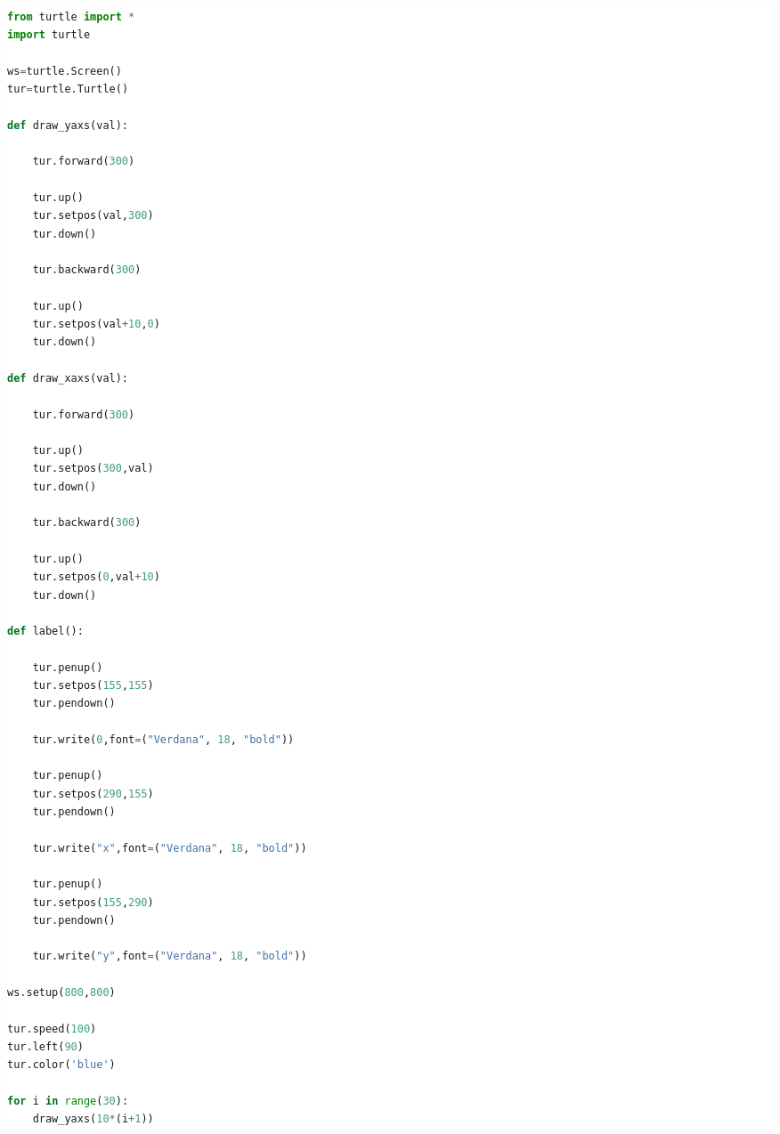 ```py
from turtle import *
import turtle

ws=turtle.Screen()
tur=turtle.Turtle()

def draw_yaxs(val):

    tur.forward(300)

    tur.up()
    tur.setpos(val,300)
    tur.down()

    tur.backward(300) 

    tur.up()
    tur.setpos(val+10,0)
    tur.down()

def draw_xaxs(val):

    tur.forward(300)

    tur.up()
    tur.setpos(300,val)
    tur.down()

    tur.backward(300)

    tur.up()
    tur.setpos(0,val+10)
    tur.down()

def label():

    tur.penup()
    tur.setpos(155,155)
    tur.pendown()

    tur.write(0,font=("Verdana", 18, "bold"))

    tur.penup()
    tur.setpos(290,155)
    tur.pendown()

    tur.write("x",font=("Verdana", 18, "bold"))

    tur.penup()
    tur.setpos(155,290)
    tur.pendown()

    tur.write("y",font=("Verdana", 18, "bold"))

ws.setup(800,800)   

tur.speed(100)
tur.left(90) 
tur.color('blue')

for i in range(30):
    draw_yaxs(10*(i+1))

```